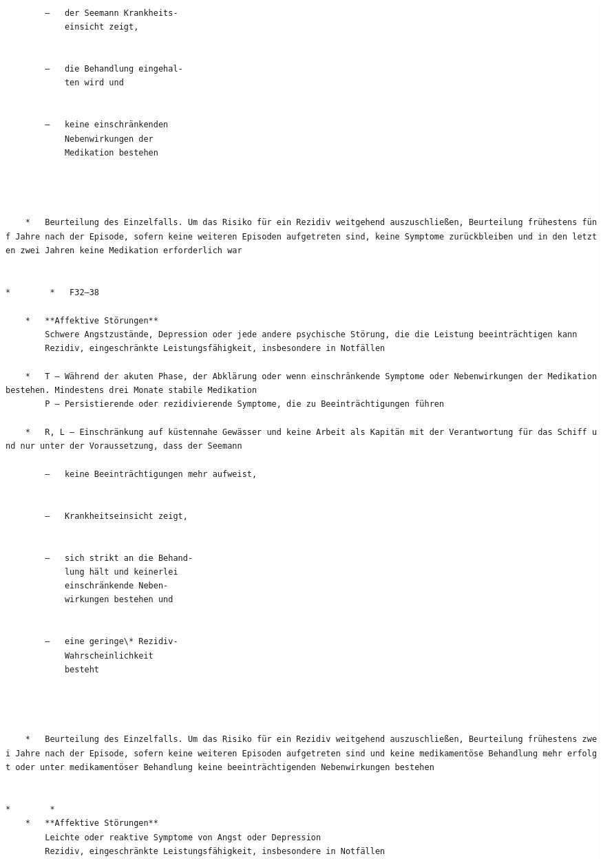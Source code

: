             –   der Seemann Krankheits-
                einsicht zeigt,


            –   die Behandlung eingehal-
                ten wird und


            –   keine einschränkenden
                Nebenwirkungen der
                Medikation bestehen




        *   Beurteilung des Einzelfalls. Um das Risiko für ein Rezidiv weitgehend auszuschließen, Beurteilung frühestens fünf Jahre nach der Episode, sofern keine weiteren Episoden aufgetreten sind, keine Symptome zurückbleiben und in den letzten zwei Jahren keine Medikation erforderlich war


    *        *   F32–38

        *   **Affektive Störungen**
            Schwere Angstzustände, Depression oder jede andere psychische Störung, die die Leistung beeinträchtigen kann
            Rezidiv, eingeschränkte Leistungsfähigkeit, insbesondere in Notfällen

        *   T – Während der akuten Phase, der Abklärung oder wenn einschränkende Symptome oder Nebenwirkungen der Medikation bestehen. Mindestens drei Monate stabile Medikation
            P – Persistierende oder rezidivierende Symptome, die zu Beeinträchtigungen führen

        *   R, L – Einschränkung auf küstennahe Gewässer und keine Arbeit als Kapitän mit der Verantwortung für das Schiff und nur unter der Voraussetzung, dass der Seemann

            –   keine Beeinträchtigungen mehr aufweist,


            –   Krankheitseinsicht zeigt,


            –   sich strikt an die Behand-
                lung hält und keinerlei
                einschränkende Neben-
                wirkungen bestehen und


            –   eine geringe\* Rezidiv-
                Wahrscheinlichkeit
                besteht




        *   Beurteilung des Einzelfalls. Um das Risiko für ein Rezidiv weitgehend auszuschließen, Beurteilung frühestens zwei Jahre nach der Episode, sofern keine weiteren Episoden aufgetreten sind und keine medikamentöse Behandlung mehr erfolgt oder unter medikamentöser Behandlung keine beeinträchtigenden Nebenwirkungen bestehen


    *        *
        *   **Affektive Störungen**
            Leichte oder reaktive Symptome von Angst oder Depression
            Rezidiv, eingeschränkte Leistungsfähigkeit, insbesondere in Notfällen
